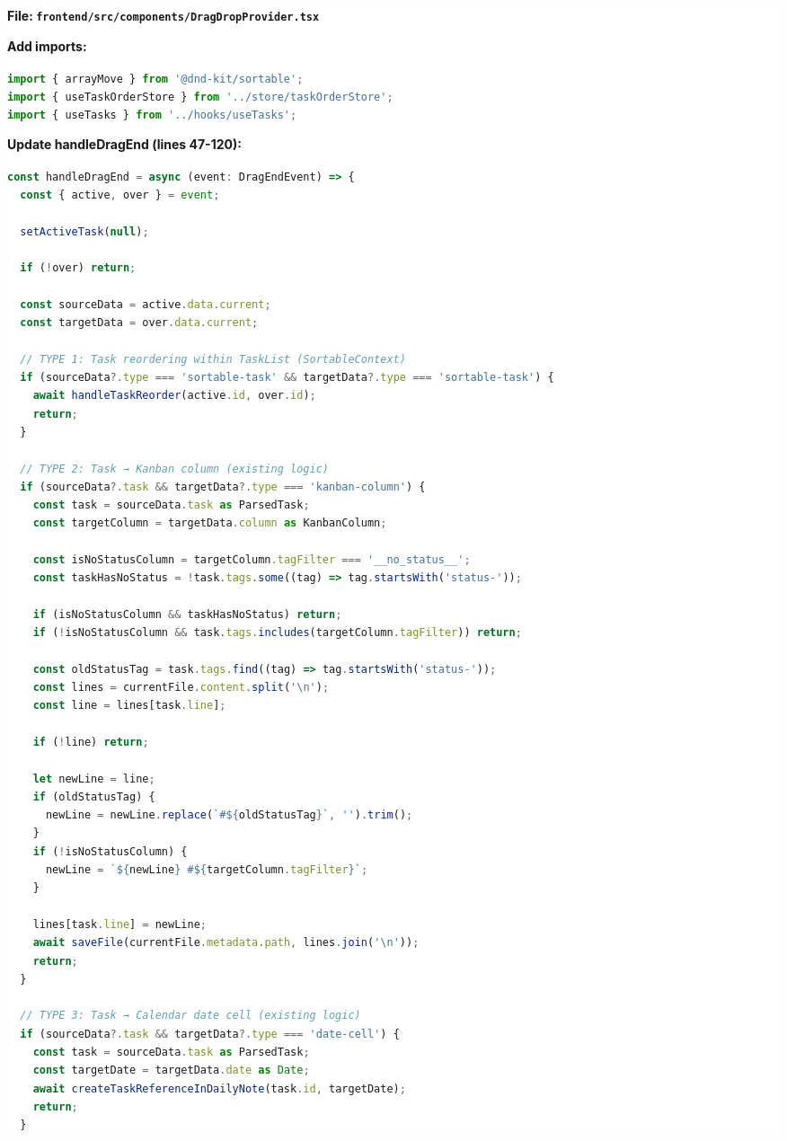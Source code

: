 **File: `frontend/src/components/DragDropProvider.tsx`**

**Add imports:**
```typescript
import { arrayMove } from '@dnd-kit/sortable';
import { useTaskOrderStore } from '../store/taskOrderStore';
import { useTasks } from '../hooks/useTasks';
```

**Update handleDragEnd (lines 47-120):**

```typescript
const handleDragEnd = async (event: DragEndEvent) => {
  const { active, over } = event;

  setActiveTask(null);

  if (!over) return;

  const sourceData = active.data.current;
  const targetData = over.data.current;

  // TYPE 1: Task reordering within TaskList (SortableContext)
  if (sourceData?.type === 'sortable-task' && targetData?.type === 'sortable-task') {
    await handleTaskReorder(active.id, over.id);
    return;
  }

  // TYPE 2: Task → Kanban column (existing logic)
  if (sourceData?.task && targetData?.type === 'kanban-column') {
    const task = sourceData.task as ParsedTask;
    const targetColumn = targetData.column as KanbanColumn;

    const isNoStatusColumn = targetColumn.tagFilter === '__no_status__';
    const taskHasNoStatus = !task.tags.some((tag) => tag.startsWith('status-'));

    if (isNoStatusColumn && taskHasNoStatus) return;
    if (!isNoStatusColumn && task.tags.includes(targetColumn.tagFilter)) return;

    const oldStatusTag = task.tags.find((tag) => tag.startsWith('status-'));
    const lines = currentFile.content.split('\n');
    const line = lines[task.line];

    if (!line) return;

    let newLine = line;
    if (oldStatusTag) {
      newLine = newLine.replace(`#${oldStatusTag}`, '').trim();
    }
    if (!isNoStatusColumn) {
      newLine = `${newLine} #${targetColumn.tagFilter}`;
    }

    lines[task.line] = newLine;
    await saveFile(currentFile.metadata.path, lines.join('\n'));
    return;
  }

  // TYPE 3: Task → Calendar date cell (existing logic)
  if (sourceData?.task && targetData?.type === 'date-cell') {
    const task = sourceData.task as ParsedTask;
    const targetDate = targetData.date as Date;
    await createTaskReferenceInDailyNote(task.id, targetDate);
    return;
  }
```